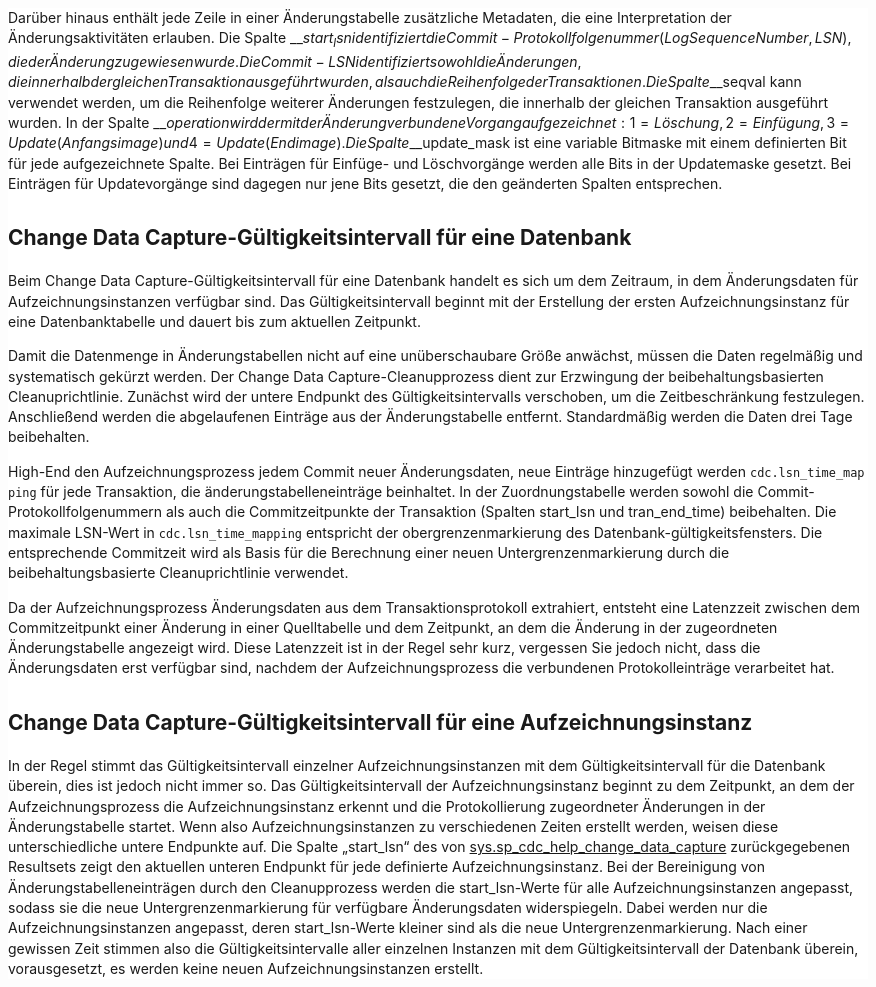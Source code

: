  Darüber hinaus enthält jede Zeile in einer Änderungstabelle zusätzliche Metadaten, die eine Interpretation der Änderungsaktivitäten erlauben. Die Spalte __$start_lsn identifiziert die Commit-Protokollfolgenummer (Log Sequence Number, LSN), die der Änderung zugewiesen wurde. Die Commit-LSN identifiziert sowohl die Änderungen, die innerhalb der gleichen Transaktion ausgeführt wurden, als auch die Reihenfolge der Transaktionen. Die Spalte \_\_$seqval kann verwendet werden, um die Reihenfolge weiterer Änderungen festzulegen, die innerhalb der gleichen Transaktion ausgeführt wurden. In der Spalte \_\_$operation wird der mit der Änderung verbundene Vorgang aufgezeichnet: 1 = Löschung, 2 = Einfügung, 3 = Update (Anfangsimage) und 4 = Update (Endimage). Die Spalte \_\_$update_mask ist eine variable Bitmaske mit einem definierten Bit für jede aufgezeichnete Spalte. Bei Einträgen für Einfüge- und Löschvorgänge werden alle Bits in der Updatemaske gesetzt. Bei Einträgen für Updatevorgänge sind dagegen nur jene Bits gesetzt, die den geänderten Spalten entsprechen.  
  
## <a name="change-data-capture-validity-interval-for-a-database"></a>Change Data Capture-Gültigkeitsintervall für eine Datenbank  
 Beim Change Data Capture-Gültigkeitsintervall für eine Datenbank handelt es sich um dem Zeitraum, in dem Änderungsdaten für Aufzeichnungsinstanzen verfügbar sind. Das Gültigkeitsintervall beginnt mit der Erstellung der ersten Aufzeichnungsinstanz für eine Datenbanktabelle und dauert bis zum aktuellen Zeitpunkt.  
  
 Damit die Datenmenge in Änderungstabellen nicht auf eine unüberschaubare Größe anwächst, müssen die Daten regelmäßig und systematisch gekürzt werden. Der Change Data Capture-Cleanupprozess dient zur Erzwingung der beibehaltungsbasierten Cleanuprichtlinie. Zunächst wird der untere Endpunkt des Gültigkeitsintervalls verschoben, um die Zeitbeschränkung festzulegen. Anschließend werden die abgelaufenen Einträge aus der Änderungstabelle entfernt. Standardmäßig werden die Daten drei Tage beibehalten.  
  
 High-End den Aufzeichnungsprozess jedem Commit neuer Änderungsdaten, neue Einträge hinzugefügt werden `cdc.lsn_time_mapping` für jede Transaktion, die änderungstabelleneinträge beinhaltet. In der Zuordnungstabelle werden sowohl die Commit-Protokollfolgenummern als auch die Commitzeitpunkte der Transaktion (Spalten start_lsn und tran_end_time) beibehalten. Die maximale LSN-Wert in `cdc.lsn_time_mapping` entspricht der obergrenzenmarkierung des Datenbank-gültigkeitsfensters. Die entsprechende Commitzeit wird als Basis für die Berechnung einer neuen Untergrenzenmarkierung durch die beibehaltungsbasierte Cleanuprichtlinie verwendet.  
  
 Da der Aufzeichnungsprozess Änderungsdaten aus dem Transaktionsprotokoll extrahiert, entsteht eine Latenzzeit zwischen dem Commitzeitpunkt einer Änderung in einer Quelltabelle und dem Zeitpunkt, an dem die Änderung in der zugeordneten Änderungstabelle angezeigt wird. Diese Latenzzeit ist in der Regel sehr kurz, vergessen Sie jedoch nicht, dass die Änderungsdaten erst verfügbar sind, nachdem der Aufzeichnungsprozess die verbundenen Protokolleinträge verarbeitet hat.  
  
## <a name="change-data-capture-validity-interval-for-a-capture-instance"></a>Change Data Capture-Gültigkeitsintervall für eine Aufzeichnungsinstanz  
 In der Regel stimmt das Gültigkeitsintervall einzelner Aufzeichnungsinstanzen mit dem Gültigkeitsintervall für die Datenbank überein, dies ist jedoch nicht immer so. Das Gültigkeitsintervall der Aufzeichnungsinstanz beginnt zu dem Zeitpunkt, an dem der Aufzeichnungsprozess die Aufzeichnungsinstanz erkennt und die Protokollierung zugeordneter Änderungen in der Änderungstabelle startet. Wenn also Aufzeichnungsinstanzen zu verschiedenen Zeiten erstellt werden, weisen diese unterschiedliche untere Endpunkte auf. Die Spalte „start_lsn“ des von [sys.sp_cdc_help_change_data_capture](/sql/relational-databases/system-stored-procedures/sys-sp-cdc-help-change-data-capture-transact-sql) zurückgegebenen Resultsets zeigt den aktuellen unteren Endpunkt für jede definierte Aufzeichnungsinstanz. Bei der Bereinigung von Änderungstabelleneinträgen durch den Cleanupprozess werden die start_lsn-Werte für alle Aufzeichnungsinstanzen angepasst, sodass sie die neue Untergrenzenmarkierung für verfügbare Änderungsdaten widerspiegeln. Dabei werden nur die Aufzeichnungsinstanzen angepasst, deren start_lsn-Werte kleiner sind als die neue Untergrenzenmarkierung. Nach einer gewissen Zeit stimmen also die Gültigkeitsintervalle aller einzelnen Instanzen mit dem Gültigkeitsintervall der Datenbank überein, vorausgesetzt, es werden keine neuen Aufzeichnungsinstanzen erstellt.  
  